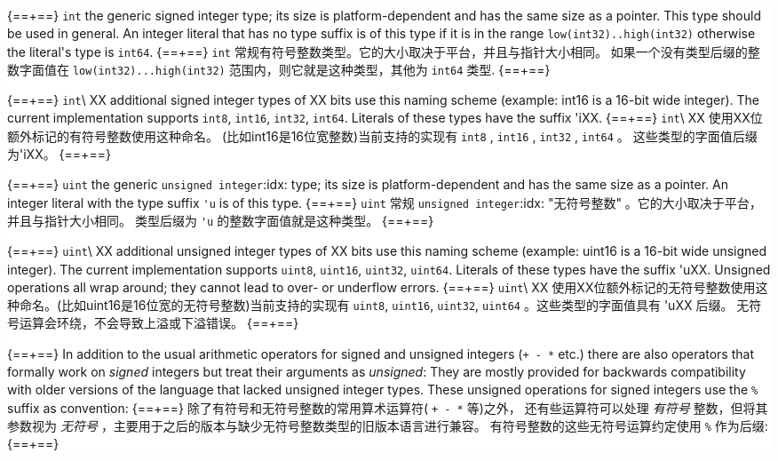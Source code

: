 {==+==}
`int`
  the generic signed integer type; its size is platform-dependent and has the
  same size as a pointer. This type should be used in general. An integer
  literal that has no type suffix is of this type if it is in the range
  `low(int32)..high(int32)` otherwise the literal's type is `int64`.
{==+==}
`int`
  常规有符号整数类型。它的大小取决于平台，并且与指针大小相同。
  如果一个没有类型后缀的整数字面值在 `low(int32)...high(int32)` 范围内，则它就是这种类型，其他为 `int64` 类型.
{==+==}

{==+==}
`int`\ XX
  additional signed integer types of XX bits use this naming scheme
  (example: int16 is a 16-bit wide integer).
  The current implementation supports `int8`, `int16`, `int32`, `int64`.
  Literals of these types have the suffix 'iXX.
{==+==}
`int`\ XX
  使用XX位额外标记的有符号整数使用这种命名。
  (比如int16是16位宽整数)当前支持的实现有 `int8` , `int16` , `int32` , `int64` 。
  这些类型的字面值后缀为'iXX。
{==+==}

{==+==}
`uint`
  the generic `unsigned integer`:idx: type; its size is platform-dependent and
  has the same size as a pointer. An integer literal with the type
  suffix `'u` is of this type.
{==+==}
`uint`
  常规 `unsigned integer`:idx: "无符号整数" 。它的大小取决于平台，并且与指针大小相同。 类型后缀为 `'u` 的整数字面值就是这种类型。
{==+==}

{==+==}
`uint`\ XX
  additional unsigned integer types of XX bits use this naming scheme
  (example: uint16 is a 16-bit wide unsigned integer).
  The current implementation supports `uint8`, `uint16`, `uint32`,
  `uint64`. Literals of these types have the suffix 'uXX.
  Unsigned operations all wrap around; they cannot lead to over- or
  underflow errors.
{==+==}
`uint`\ XX
  使用XX位额外标记的无符号整数使用这种命名。(比如uint16是16位宽的无符号整数)当前支持的实现有 `uint8`, `uint16`, `uint32`, `uint64` 。这些类型的字面值具有 'uXX 后缀。 无符号运算会环绕，不会导致上溢或下溢错误。
{==+==}


{==+==}
In addition to the usual arithmetic operators for signed and unsigned integers
(`+ - *` etc.) there are also operators that formally work on *signed*
integers but treat their arguments as *unsigned*: They are mostly provided
for backwards compatibility with older versions of the language that lacked
unsigned integer types. These unsigned operations for signed integers use
the `%` suffix as convention:
{==+==}
除了有符号和无符号整数的常用算术运算符( `+ - *` 等)之外， 还有些运算符可以处理 *有符号* 整数，但将其参数视为 *无符号* ，主要用于之后的版本与缺少无符号整数类型的旧版本语言进行兼容。 有符号整数的这些无符号运算约定使用 `%` 作为后缀: 
{==+==}
